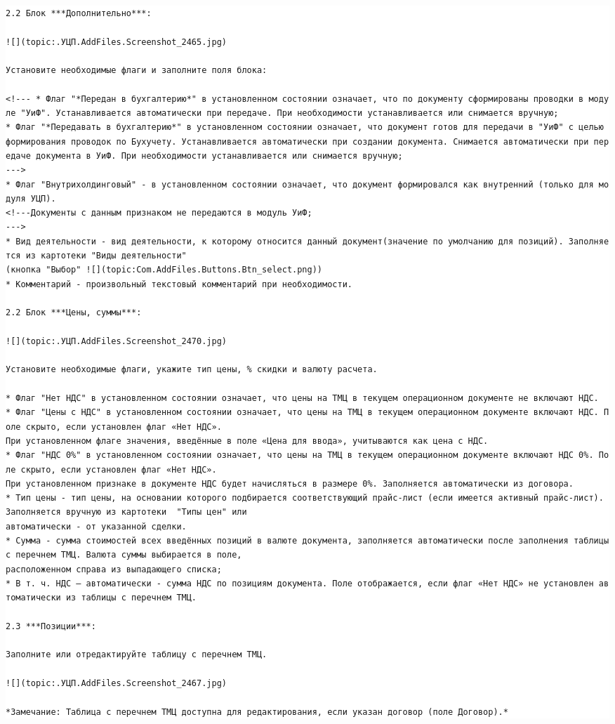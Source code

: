     2.2 Блок ***Дополнительно***:

    ![](topic:.УЦП.AddFiles.Screenshot_2465.jpg)

    Установите необходимые флаги и заполните поля блока:

    <!--- * Флаг "*Передан в бухгалтерию*" в установленном состоянии означает, что по документу сформированы проводки в модуле "УиФ". Устанавливается автоматически при передаче. При необходимости устанавливается или снимается вручную;
    * Флаг "*Передавать в бухгалтерию*" в установленном состоянии означает, что документ готов для передачи в "УиФ" с целью формирования проводок по Бухучету. Устанавливается автоматически при создании документа. Снимается автоматически при передаче документа в УиФ. При необходимости устанавливается или снимается вручную;
    --->
    * Флаг "Внутрихолдинговый" - в установленном состоянии означает, что документ формировался как внутренний (только для модуля УЦП).
    <!---Документы с данным признаком не передаются в модуль УиФ;
    --->
    * Вид деятельности - вид деятельности, к которому относится данный документ(значение по умолчанию для позиций). Заполняется из картотеки "Виды деятельности"
    (кнопка "Выбор" ![](topic:Com.AddFiles.Buttons.Btn_select.png))
    * Комментарий - произвольный текстовый комментарий при необходимости.

    2.2 Блок ***Цены, суммы***:

    ![](topic:.УЦП.AddFiles.Screenshot_2470.jpg)

    Установите необходимые флаги, укажите тип цены, % скидки и валюту расчета.

    * Флаг "Нет НДС" в установленном состоянии означает, что цены на ТМЦ в текущем операционном документе не включают НДС.
    * Флаг "Цены с НДС" в установленном состоянии означает, что цены на ТМЦ в текущем операционном документе включают НДС. Поле скрыто, если установлен флаг «Нет НДС».
    При установленном флаге значения, введённые в поле «Цена для ввода», учитываются как цена с НДС.
    * Флаг "НДС 0%" в установленном состоянии означает, что цены на ТМЦ в текущем операционном документе включают НДС 0%. Поле скрыто, если установлен флаг «Нет НДС».
    При установленном признаке в документе НДС будет начисляться в размере 0%. Заполняется автоматически из договора.
    * Тип цены - тип цены, на основании которого подбирается соответствующий прайс-лист (если имеется активный прайс-лист). Заполняется вручную из картотеки  "Типы цен" или
    автоматически - от указанной сделки.
    * Сумма - сумма стоимостей всех введённых позиций в валюте документа, заполняется автоматически после заполнения таблицы с перечнем ТМЦ. Валюта суммы выбирается в поле,
    расположенном справа из выпадающего списка;
    * В т. ч. НДС – автоматически - сумма НДС по позициям документа. Поле отображается, если флаг «Нет НДС» не установлен автоматически из таблицы с перечнем ТМЦ.

    2.3 ***Позиции***:

    Заполните или отредактируйте таблицу с перечнем ТМЦ. 

    ![](topic:.УЦП.AddFiles.Screenshot_2467.jpg)

    *Замечание: Таблица с перечнем ТМЦ доступна для редактирования, если указан договор (поле Договор).*
